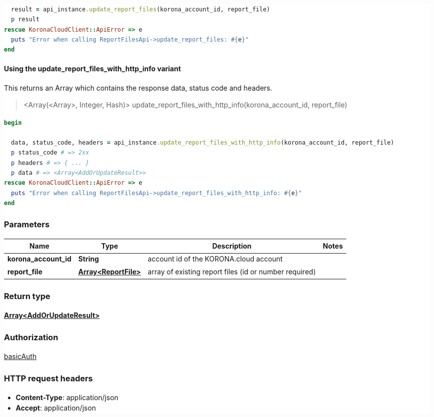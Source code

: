 ```ruby
  result = api_instance.update_report_files(korona_account_id, report_file)
  p result
rescue KoronaCloudClient::ApiError => e
  puts "Error when calling ReportFilesApi->update_report_files: #{e}"
end
```

#### Using the update_report_files_with_http_info variant

This returns an Array which contains the response data, status code and headers.

> <Array(<Array<AddOrUpdateResult>>, Integer, Hash)> update_report_files_with_http_info(korona_account_id, report_file)

```ruby
begin
  
  data, status_code, headers = api_instance.update_report_files_with_http_info(korona_account_id, report_file)
  p status_code # => 2xx
  p headers # => { ... }
  p data # => <Array<AddOrUpdateResult>>
rescue KoronaCloudClient::ApiError => e
  puts "Error when calling ReportFilesApi->update_report_files_with_http_info: #{e}"
end
```

### Parameters

| Name | Type | Description | Notes |
| ---- | ---- | ----------- | ----- |
| **korona_account_id** | **String** | account id of the KORONA.cloud account |  |
| **report_file** | [**Array&lt;ReportFile&gt;**](ReportFile.md) | array of existing report files (id or number required) |  |

### Return type

[**Array&lt;AddOrUpdateResult&gt;**](AddOrUpdateResult.md)

### Authorization

[basicAuth](../README.md#basicAuth)

### HTTP request headers

- **Content-Type**: application/json
- **Accept**: application/json

